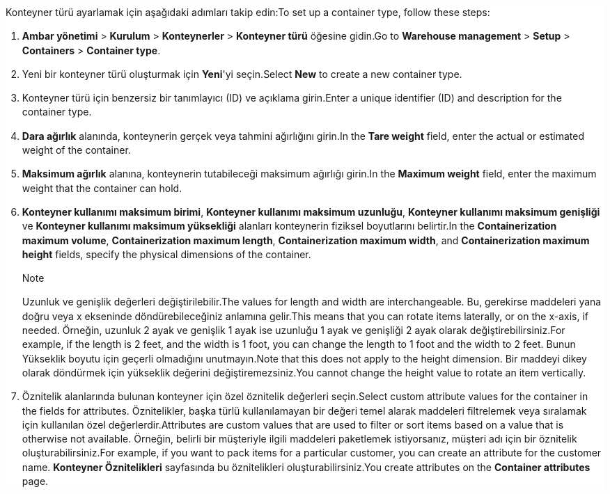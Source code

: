 <span data-ttu-id="7f55f-129">Konteyner türü ayarlamak için aşağıdaki adımları takip edin:</span><span class="sxs-lookup"><span data-stu-id="7f55f-129">To set up a container type, follow these steps:</span></span>

1. <span data-ttu-id="7f55f-130">**Ambar yönetimi** \> **Kurulum** \> **Konteynerler** \> **Konteyner türü** öğesine gidin.</span><span class="sxs-lookup"><span data-stu-id="7f55f-130">Go to **Warehouse management** \> **Setup** \> **Containers** \> **Container type**.</span></span>
1. <span data-ttu-id="7f55f-131">Yeni bir konteyner türü oluşturmak için **Yeni**'yi seçin.</span><span class="sxs-lookup"><span data-stu-id="7f55f-131">Select **New** to create a new container type.</span></span>
1. <span data-ttu-id="7f55f-132">Konteyner türü için benzersiz bir tanımlayıcı (ID) ve açıklama girin.</span><span class="sxs-lookup"><span data-stu-id="7f55f-132">Enter a unique identifier (ID) and description for the container type.</span></span>
1. <span data-ttu-id="7f55f-133">**Dara ağırlık** alanında, konteynerin gerçek veya tahmini ağırlığını girin.</span><span class="sxs-lookup"><span data-stu-id="7f55f-133">In the **Tare weight** field, enter the actual or estimated weight of the container.</span></span>
1. <span data-ttu-id="7f55f-134">**Maksimum ağırlık** alanına, konteynerin tutabileceği maksimum ağırlığı girin.</span><span class="sxs-lookup"><span data-stu-id="7f55f-134">In the **Maximum weight** field, enter the maximum weight that the container can hold.</span></span>
1. <span data-ttu-id="7f55f-135">**Konteyner kullanımı maksimum birimi**, **Konteyner kullanımı maksimum uzunluğu**, **Konteyner kullanımı maksimum genişliği** ve **Konteyner kullanımı maksimum yüksekliği** alanları konteynerin fiziksel boyutlarını belirtir.</span><span class="sxs-lookup"><span data-stu-id="7f55f-135">In the **Containerization maximum volume**, **Containerization maximum length**, **Containerization maximum width**, and **Containerization maximum height** fields, specify the physical dimensions of the container.</span></span>

    > [!NOTE]
    > <span data-ttu-id="7f55f-136">Uzunluk ve genişlik değerleri değiştirilebilir.</span><span class="sxs-lookup"><span data-stu-id="7f55f-136">The values for length and width are interchangeable.</span></span> <span data-ttu-id="7f55f-137">Bu, gerekirse maddeleri yana doğru veya x ekseninde döndürebileceğiniz anlamına gelir.</span><span class="sxs-lookup"><span data-stu-id="7f55f-137">This means that you can rotate items laterally, or on the x-axis, if needed.</span></span> <span data-ttu-id="7f55f-138">Örneğin, uzunluk 2 ayak ve genişlik 1 ayak ise uzunluğu 1 ayak ve genişliği 2 ayak olarak değiştirebilirsiniz.</span><span class="sxs-lookup"><span data-stu-id="7f55f-138">For example, if the length is 2 feet, and the width is 1 foot, you can change the length to 1 foot and the width to 2 feet.</span></span> <span data-ttu-id="7f55f-139">Bunun Yükseklik boyutu için geçerli olmadığını unutmayın.</span><span class="sxs-lookup"><span data-stu-id="7f55f-139">Note that this does not apply to the height dimension.</span></span> <span data-ttu-id="7f55f-140">Bir maddeyi dikey olarak döndürmek için yükseklik değerini değiştiremezsiniz.</span><span class="sxs-lookup"><span data-stu-id="7f55f-140">You cannot change the height value to rotate an item vertically.</span></span>

1. <span data-ttu-id="7f55f-141">Öznitelik alanlarında bulunan konteyner için özel öznitelik değerleri seçin.</span><span class="sxs-lookup"><span data-stu-id="7f55f-141">Select custom attribute values for the container in the fields for attributes.</span></span> <span data-ttu-id="7f55f-142">Öznitelikler, başka türlü kullanılamayan bir değeri temel alarak maddeleri filtrelemek veya sıralamak için kullanılan özel değerlerdir.</span><span class="sxs-lookup"><span data-stu-id="7f55f-142">Attributes are custom values that are used to filter or sort items based on a value that is otherwise not available.</span></span> <span data-ttu-id="7f55f-143">Örneğin, belirli bir müşteriyle ilgili maddeleri paketlemek istiyorsanız, müşteri adı için bir öznitelik oluşturabilirsiniz.</span><span class="sxs-lookup"><span data-stu-id="7f55f-143">For example, if you want to pack items for a particular customer, you can create an attribute for the customer name.</span></span> <span data-ttu-id="7f55f-144">**Konteyner Öznitelikleri** sayfasında bu öznitelikleri oluşturabilirsiniz.</span><span class="sxs-lookup"><span data-stu-id="7f55f-144">You create attributes on the **Container attributes** page.</span></span>
